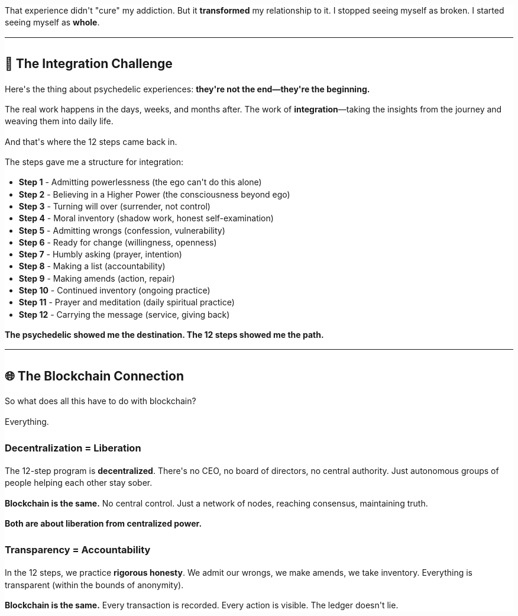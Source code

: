 That experience didn't "cure" my addiction. But it **transformed** my relationship to it. I stopped seeing myself as broken. I started seeing myself as **whole**.

---

## 🙏 The Integration Challenge

Here's the thing about psychedelic experiences: **they're not the end—they're the beginning.**

The real work happens in the days, weeks, and months after. The work of **integration**—taking the insights from the journey and weaving them into daily life.

And that's where the 12 steps came back in.

The steps gave me a structure for integration:
- **Step 1** - Admitting powerlessness (the ego can't do this alone)
- **Step 2** - Believing in a Higher Power (the consciousness beyond ego)
- **Step 3** - Turning will over (surrender, not control)
- **Step 4** - Moral inventory (shadow work, honest self-examination)
- **Step 5** - Admitting wrongs (confession, vulnerability)
- **Step 6** - Ready for change (willingness, openness)
- **Step 7** - Humbly asking (prayer, intention)
- **Step 8** - Making a list (accountability)
- **Step 9** - Making amends (action, repair)
- **Step 10** - Continued inventory (ongoing practice)
- **Step 11** - Prayer and meditation (daily spiritual practice)
- **Step 12** - Carrying the message (service, giving back)

**The psychedelic showed me the destination. The 12 steps showed me the path.**

---

## 🌐 The Blockchain Connection

So what does all this have to do with blockchain?

Everything.

### Decentralization = Liberation

The 12-step program is **decentralized**. There's no CEO, no board of directors, no central authority. Just autonomous groups of people helping each other stay sober.

**Blockchain is the same.** No central control. Just a network of nodes, reaching consensus, maintaining truth.

**Both are about liberation from centralized power.**

### Transparency = Accountability

In the 12 steps, we practice **rigorous honesty**. We admit our wrongs, we make amends, we take inventory. Everything is transparent (within the bounds of anonymity).

**Blockchain is the same.** Every transaction is recorded. Every action is visible. The ledger doesn't lie.
